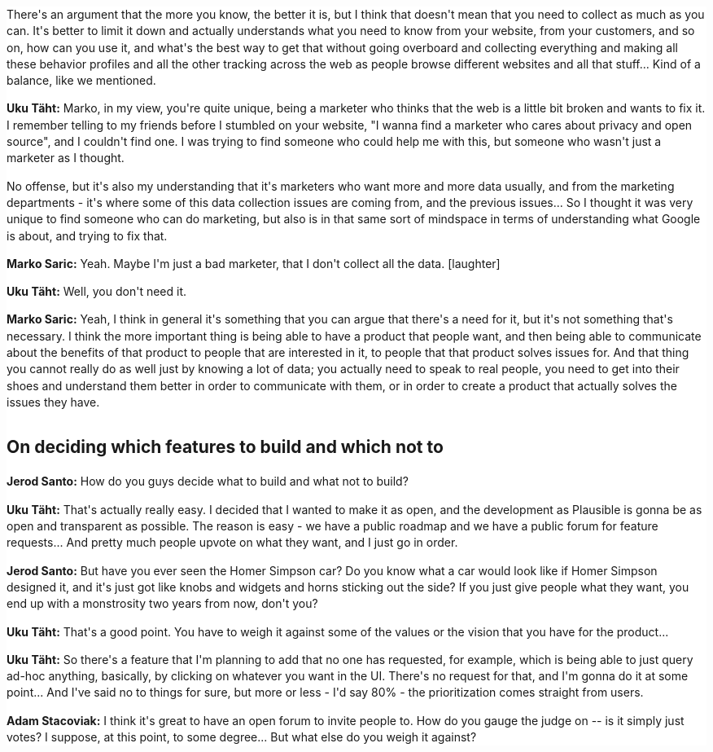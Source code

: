 There's an argument that the more you know, the better it is, but I think that doesn't mean that you need to collect as much as you can. It's better to limit it down and actually understands what you need to know from your website, from your customers, and so on, how can you use it, and what's the best way to get that without going overboard and collecting everything and making all these behavior profiles and all the other tracking across the web as people browse different websites and all that stuff... Kind of a balance, like we mentioned.

**Uku Täht:** Marko, in my view, you're quite unique, being a marketer who thinks that the web is a little bit broken and wants to fix it. I remember telling to my friends before I stumbled on your website, "I wanna find a marketer who cares about privacy and open source", and I couldn't find one. I was trying to find someone who could help me with this, but someone who wasn't just a marketer as I thought.

No offense, but it's also my understanding that it's marketers who want more and more data usually, and from the marketing departments - it's where some of this data collection issues are coming from, and the previous issues... So I thought it was very unique to find someone who can do marketing, but also is in that same sort of mindspace in terms of understanding what Google is about, and trying to fix that.

**Marko Saric:** Yeah. Maybe I'm just a bad marketer, that I don't collect all the data. \[laughter\]

**Uku Täht:** Well, you don't need it.

**Marko Saric:** Yeah, I think in general it's something that you can argue that there's a need for it, but it's not something that's necessary. I think the more important thing is being able to have a product that people want, and then being able to communicate about the benefits of that product to people that are interested in it, to people that that product solves issues for. And that thing you cannot really do as well just by knowing a lot of data; you actually need to speak to real people, you need to get into their shoes and understand them better in order to communicate with them, or in order to create a product that actually solves the issues they have.

## On deciding which features to build and which not to

**Jerod Santo:** How do you guys decide what to build and what not to build?

**Uku Täht:** That's actually really easy. I decided that I wanted to make it as open, and the development as Plausible is gonna be as open and transparent as possible. The reason is easy - we have a public roadmap and we have a public forum for feature requests... And pretty much people upvote on what they want, and I just go in order.

**Jerod Santo:** But have you ever seen the Homer Simpson car? Do you know what a car would look like if Homer Simpson designed it, and it's just got like knobs and widgets and horns sticking out the side? If you just give people what they want, you end up with a monstrosity two years from now, don't you?

**Uku Täht:** That's a good point. You have to weigh it against some of the values or the vision that you have for the product...

**Uku Täht:** So there's a feature that I'm planning to add that no one has requested, for example, which is being able to just query ad-hoc anything, basically, by clicking on whatever you want in the UI. There's no request for that, and I'm gonna do it at some point... And I've said no to things for sure, but more or less - I'd say 80% - the prioritization comes straight from users.

**Adam Stacoviak:** I think it's great to have an open forum to invite people to. How do you gauge the judge on -- is it simply just votes? I suppose, at this point, to some degree... But what else do you weigh it against?
